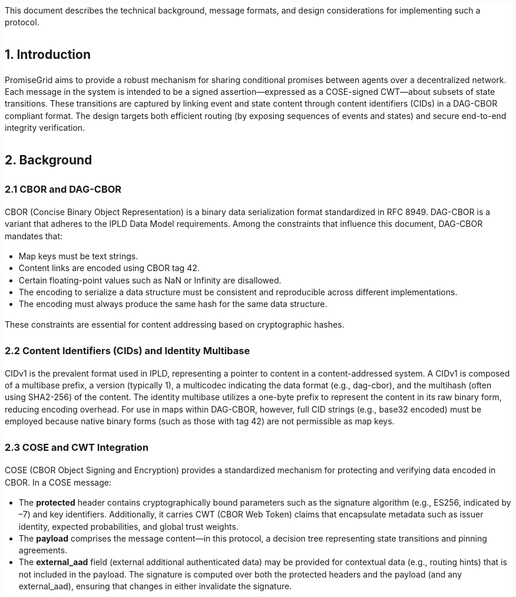 This document describes the technical background, message formats, and
design considerations for implementing such a protocol.

## 1. Introduction

PromiseGrid aims to provide a robust mechanism for sharing conditional
promises between agents over a decentralized network. Each message in
the system is intended to be a signed assertion—expressed as a
COSE-signed CWT—about subsets of state transitions. These transitions
are captured by linking event and state content through content
identifiers (CIDs) in a DAG-CBOR compliant format. The design targets
both efficient routing (by exposing sequences of events and states) and
secure end-to-end integrity verification.

## 2. Background

### 2.1 CBOR and DAG-CBOR

CBOR (Concise Binary Object Representation) is a binary data
serialization format standardized in RFC 8949. DAG-CBOR is a variant
that adheres to the IPLD Data Model requirements. Among the
constraints that influence this document, DAG-CBOR mandates that:

- Map keys must be text strings.
- Content links are encoded using CBOR tag 42.
- Certain floating-point values such as NaN or Infinity are
  disallowed.
- The encoding to serialize a data structure must be consistent and
  reproducible across different implementations.
- The encoding must always produce the same hash for the same data
  structure.

These constraints are essential for content addressing based on
cryptographic hashes.

### 2.2 Content Identifiers (CIDs) and Identity Multibase

CIDv1 is the prevalent format used in IPLD, representing a pointer to
content in a content-addressed system. A CIDv1 is composed of a
multibase prefix, a version (typically 1), a multicodec indicating the
data format (e.g., dag-cbor), and the multihash (often using SHA2-256)
of the content. The identity multibase utilizes a one-byte prefix to
represent the content in its raw binary form, reducing encoding
overhead. For use in maps within DAG-CBOR, however, full CID strings
(e.g., base32 encoded) must be employed because native binary forms
(such as those with tag 42) are not permissible as map keys.

### 2.3 COSE and CWT Integration

COSE (CBOR Object Signing and Encryption) provides a standardized
mechanism for protecting and verifying data encoded in CBOR. In a COSE
message:
- The **protected** header contains cryptographically bound parameters
  such as the signature algorithm (e.g., ES256, indicated by –7) and
  key identifiers. Additionally, it carries CWT (CBOR Web Token)
  claims that encapsulate metadata such as issuer identity, expected
  probabilities, and global trust weights.
- The **payload** comprises the message content—in this protocol, a
  decision tree representing state transitions and pinning agreements.
- The **external_aad** field (external additional authenticated data)
  may be provided for contextual data (e.g., routing hints) that is
  not included in the payload. The signature is computed over both the
  protected headers and the payload (and any external_aad), ensuring
  that changes in either invalidate the signature.
